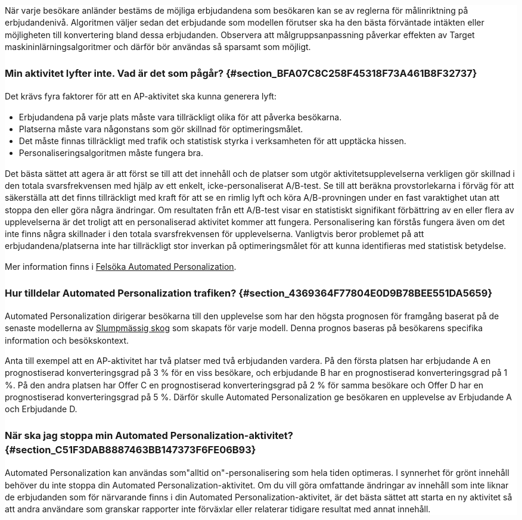 När varje besökare anländer bestäms de möjliga erbjudandena som besökaren kan se av reglerna för målinriktning på erbjudandenivå. Algoritmen väljer sedan det erbjudande som modellen förutser ska ha den bästa förväntade intäkten eller möjligheten till konvertering bland dessa erbjudanden. Observera att målgruppsanpassning påverkar effekten av Target maskininlärningsalgoritmer och därför bör användas så sparsamt som möjligt.

### Min aktivitet lyfter inte. Vad är det som pågår? {#section_BFA07C8C258F45318F73A461B8F32737}

Det krävs fyra faktorer för att en AP-aktivitet ska kunna generera lyft:

* Erbjudandena på varje plats måste vara tillräckligt olika för att påverka besökarna.
* Platserna måste vara någonstans som gör skillnad för optimeringsmålet.
* Det måste finnas tillräckligt med trafik och statistisk styrka i verksamheten för att upptäcka hissen.
* Personaliseringsalgoritmen måste fungera bra.

Det bästa sättet att agera är att först se till att det innehåll och de platser som utgör aktivitetsupplevelserna verkligen gör skillnad i den totala svarsfrekvensen med hjälp av ett enkelt, icke-personaliserat A/B-test. Se till att beräkna provstorlekarna i förväg för att säkerställa att det finns tillräckligt med kraft för att se en rimlig lyft och köra A/B-provningen under en fast varaktighet utan att stoppa den eller göra några ändringar. Om resultaten från ett A/B-test visar en statistiskt signifikant förbättring av en eller flera av upplevelserna är det troligt att en personaliserad aktivitet kommer att fungera. Personalisering kan förstås fungera även om det inte finns några skillnader i den totala svarsfrekvensen för upplevelserna. Vanligtvis beror problemet på att erbjudandena/platserna inte har tillräckligt stor inverkan på optimeringsmålet för att kunna identifieras med statistisk betydelse.

Mer information finns i [Felsöka Automated Personalization](../../c-activities/t-automated-personalization/ap-trouble.md#reference_281954549C3E49E2B5498009BBDC62CA).

### Hur tilldelar Automated Personalization trafiken? {#section_4369364F77804E0D9B78BEE551DA5659}

Automated Personalization dirigerar besökarna till den upplevelse som har den högsta prognosen för framgång baserat på de senaste modellerna av [Slumpmässig skog](../../c-activities/t-automated-personalization/algo-random-forest.md#concept_48F3CDAA16A848D2A84CDCD19DAAE3AA) som skapats för varje modell. Denna prognos baseras på besökarens specifika information och besökskontext.

Anta till exempel att en AP-aktivitet har två platser med två erbjudanden vardera. På den första platsen har erbjudande A en prognostiserad konverteringsgrad på 3 % för en viss besökare, och erbjudande B har en prognostiserad konverteringsgrad på 1 %. På den andra platsen har Offer C en prognostiserad konverteringsgrad på 2 % för samma besökare och Offer D har en prognostiserad konverteringsgrad på 5 %. Därför skulle Automated Personalization ge besökaren en upplevelse av Erbjudande A och Erbjudande D.

### När ska jag stoppa min Automated Personalization-aktivitet? {#section_C51F3DAB8887463BB147373F6FE06B93}

Automated Personalization kan användas som&quot;alltid on&quot;-personalisering som hela tiden optimeras. I synnerhet för grönt innehåll behöver du inte stoppa din Automated Personalization-aktivitet. Om du vill göra omfattande ändringar av innehåll som inte liknar de erbjudanden som för närvarande finns i din Automated Personalization-aktivitet, är det bästa sättet att starta en ny aktivitet så att andra användare som granskar rapporter inte förväxlar eller relaterar tidigare resultat med annat innehåll.
